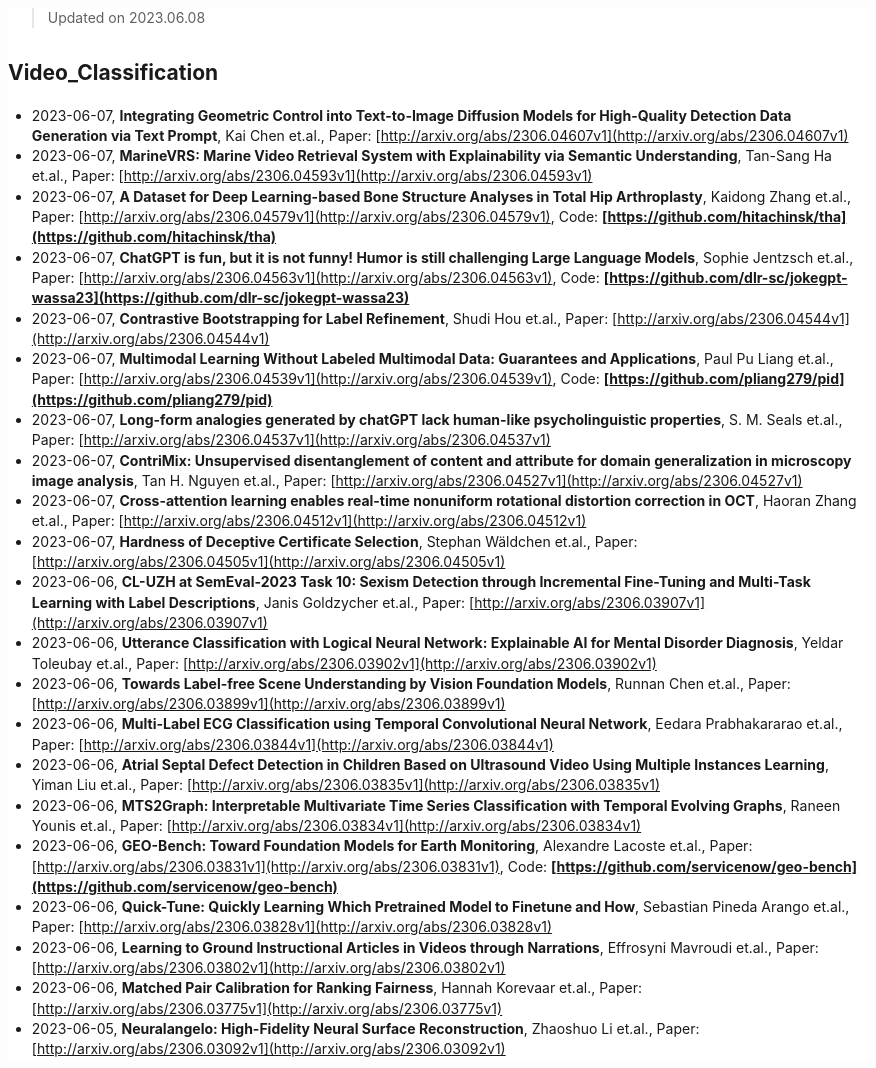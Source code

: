 > Updated on 2023.06.08

## Video_Classification

- 2023-06-07, **Integrating Geometric Control into Text-to-Image Diffusion Models for High-Quality Detection Data Generation via Text Prompt**, Kai Chen et.al., Paper: [http://arxiv.org/abs/2306.04607v1](http://arxiv.org/abs/2306.04607v1)
- 2023-06-07, **MarineVRS: Marine Video Retrieval System with Explainability via Semantic Understanding**, Tan-Sang Ha et.al., Paper: [http://arxiv.org/abs/2306.04593v1](http://arxiv.org/abs/2306.04593v1)
- 2023-06-07, **A Dataset for Deep Learning-based Bone Structure Analyses in Total Hip Arthroplasty**, Kaidong Zhang et.al., Paper: [http://arxiv.org/abs/2306.04579v1](http://arxiv.org/abs/2306.04579v1), Code: **[https://github.com/hitachinsk/tha](https://github.com/hitachinsk/tha)**
- 2023-06-07, **ChatGPT is fun, but it is not funny! Humor is still challenging Large Language Models**, Sophie Jentzsch et.al., Paper: [http://arxiv.org/abs/2306.04563v1](http://arxiv.org/abs/2306.04563v1), Code: **[https://github.com/dlr-sc/jokegpt-wassa23](https://github.com/dlr-sc/jokegpt-wassa23)**
- 2023-06-07, **Contrastive Bootstrapping for Label Refinement**, Shudi Hou et.al., Paper: [http://arxiv.org/abs/2306.04544v1](http://arxiv.org/abs/2306.04544v1)
- 2023-06-07, **Multimodal Learning Without Labeled Multimodal Data: Guarantees and Applications**, Paul Pu Liang et.al., Paper: [http://arxiv.org/abs/2306.04539v1](http://arxiv.org/abs/2306.04539v1), Code: **[https://github.com/pliang279/pid](https://github.com/pliang279/pid)**
- 2023-06-07, **Long-form analogies generated by chatGPT lack human-like psycholinguistic properties**, S. M. Seals et.al., Paper: [http://arxiv.org/abs/2306.04537v1](http://arxiv.org/abs/2306.04537v1)
- 2023-06-07, **ContriMix: Unsupervised disentanglement of content and attribute for domain generalization in microscopy image analysis**, Tan H. Nguyen et.al., Paper: [http://arxiv.org/abs/2306.04527v1](http://arxiv.org/abs/2306.04527v1)
- 2023-06-07, **Cross-attention learning enables real-time nonuniform rotational distortion correction in OCT**, Haoran Zhang et.al., Paper: [http://arxiv.org/abs/2306.04512v1](http://arxiv.org/abs/2306.04512v1)
- 2023-06-07, **Hardness of Deceptive Certificate Selection**, Stephan Wäldchen et.al., Paper: [http://arxiv.org/abs/2306.04505v1](http://arxiv.org/abs/2306.04505v1)
- 2023-06-06, **CL-UZH at SemEval-2023 Task 10: Sexism Detection through Incremental Fine-Tuning and Multi-Task Learning with Label Descriptions**, Janis Goldzycher et.al., Paper: [http://arxiv.org/abs/2306.03907v1](http://arxiv.org/abs/2306.03907v1)
- 2023-06-06, **Utterance Classification with Logical Neural Network: Explainable AI for Mental Disorder Diagnosis**, Yeldar Toleubay et.al., Paper: [http://arxiv.org/abs/2306.03902v1](http://arxiv.org/abs/2306.03902v1)
- 2023-06-06, **Towards Label-free Scene Understanding by Vision Foundation Models**, Runnan Chen et.al., Paper: [http://arxiv.org/abs/2306.03899v1](http://arxiv.org/abs/2306.03899v1)
- 2023-06-06, **Multi-Label ECG Classification using Temporal Convolutional Neural Network**, Eedara Prabhakararao et.al., Paper: [http://arxiv.org/abs/2306.03844v1](http://arxiv.org/abs/2306.03844v1)
- 2023-06-06, **Atrial Septal Defect Detection in Children Based on Ultrasound Video Using Multiple Instances Learning**, Yiman Liu et.al., Paper: [http://arxiv.org/abs/2306.03835v1](http://arxiv.org/abs/2306.03835v1)
- 2023-06-06, **MTS2Graph: Interpretable Multivariate Time Series Classification with Temporal Evolving Graphs**, Raneen Younis et.al., Paper: [http://arxiv.org/abs/2306.03834v1](http://arxiv.org/abs/2306.03834v1)
- 2023-06-06, **GEO-Bench: Toward Foundation Models for Earth Monitoring**, Alexandre Lacoste et.al., Paper: [http://arxiv.org/abs/2306.03831v1](http://arxiv.org/abs/2306.03831v1), Code: **[https://github.com/servicenow/geo-bench](https://github.com/servicenow/geo-bench)**
- 2023-06-06, **Quick-Tune: Quickly Learning Which Pretrained Model to Finetune and How**, Sebastian Pineda Arango et.al., Paper: [http://arxiv.org/abs/2306.03828v1](http://arxiv.org/abs/2306.03828v1)
- 2023-06-06, **Learning to Ground Instructional Articles in Videos through Narrations**, Effrosyni Mavroudi et.al., Paper: [http://arxiv.org/abs/2306.03802v1](http://arxiv.org/abs/2306.03802v1)
- 2023-06-06, **Matched Pair Calibration for Ranking Fairness**, Hannah Korevaar et.al., Paper: [http://arxiv.org/abs/2306.03775v1](http://arxiv.org/abs/2306.03775v1)
- 2023-06-05, **Neuralangelo: High-Fidelity Neural Surface Reconstruction**, Zhaoshuo Li et.al., Paper: [http://arxiv.org/abs/2306.03092v1](http://arxiv.org/abs/2306.03092v1)